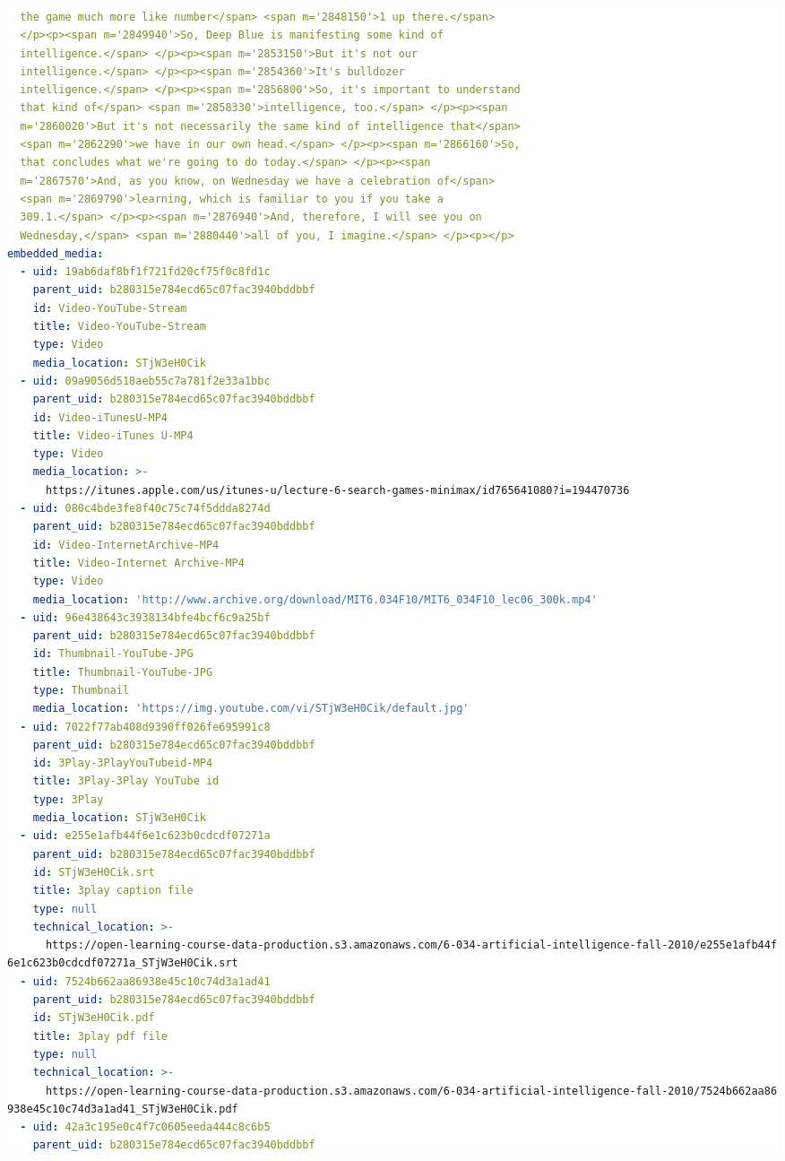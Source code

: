 ```yaml
  the game much more like number</span> <span m='2848150'>1 up there.</span>
  </p><p><span m='2849940'>So, Deep Blue is manifesting some kind of
  intelligence.</span> </p><p><span m='2853150'>But it's not our
  intelligence.</span> </p><p><span m='2854360'>It's bulldozer
  intelligence.</span> </p><p><span m='2856800'>So, it's important to understand
  that kind of</span> <span m='2858330'>intelligence, too.</span> </p><p><span
  m='2860020'>But it's not necessarily the same kind of intelligence that</span>
  <span m='2862290'>we have in our own head.</span> </p><p><span m='2866160'>So,
  that concludes what we're going to do today.</span> </p><p><span
  m='2867570'>And, as you know, on Wednesday we have a celebration of</span>
  <span m='2869790'>learning, which is familiar to you if you take a
  309.1.</span> </p><p><span m='2876940'>And, therefore, I will see you on
  Wednesday,</span> <span m='2880440'>all of you, I imagine.</span> </p><p></p>
embedded_media:
  - uid: 19ab6daf8bf1f721fd20cf75f0c8fd1c
    parent_uid: b280315e784ecd65c07fac3940bddbbf
    id: Video-YouTube-Stream
    title: Video-YouTube-Stream
    type: Video
    media_location: STjW3eH0Cik
  - uid: 09a9056d518aeb55c7a781f2e33a1bbc
    parent_uid: b280315e784ecd65c07fac3940bddbbf
    id: Video-iTunesU-MP4
    title: Video-iTunes U-MP4
    type: Video
    media_location: >-
      https://itunes.apple.com/us/itunes-u/lecture-6-search-games-minimax/id765641080?i=194470736
  - uid: 080c4bde3fe8f40c75c74f5ddda8274d
    parent_uid: b280315e784ecd65c07fac3940bddbbf
    id: Video-InternetArchive-MP4
    title: Video-Internet Archive-MP4
    type: Video
    media_location: 'http://www.archive.org/download/MIT6.034F10/MIT6_034F10_lec06_300k.mp4'
  - uid: 96e438643c3938134bfe4bcf6c9a25bf
    parent_uid: b280315e784ecd65c07fac3940bddbbf
    id: Thumbnail-YouTube-JPG
    title: Thumbnail-YouTube-JPG
    type: Thumbnail
    media_location: 'https://img.youtube.com/vi/STjW3eH0Cik/default.jpg'
  - uid: 7022f77ab408d9390ff026fe695991c8
    parent_uid: b280315e784ecd65c07fac3940bddbbf
    id: 3Play-3PlayYouTubeid-MP4
    title: 3Play-3Play YouTube id
    type: 3Play
    media_location: STjW3eH0Cik
  - uid: e255e1afb44f6e1c623b0cdcdf07271a
    parent_uid: b280315e784ecd65c07fac3940bddbbf
    id: STjW3eH0Cik.srt
    title: 3play caption file
    type: null
    technical_location: >-
      https://open-learning-course-data-production.s3.amazonaws.com/6-034-artificial-intelligence-fall-2010/e255e1afb44f6e1c623b0cdcdf07271a_STjW3eH0Cik.srt
  - uid: 7524b662aa86938e45c10c74d3a1ad41
    parent_uid: b280315e784ecd65c07fac3940bddbbf
    id: STjW3eH0Cik.pdf
    title: 3play pdf file
    type: null
    technical_location: >-
      https://open-learning-course-data-production.s3.amazonaws.com/6-034-artificial-intelligence-fall-2010/7524b662aa86938e45c10c74d3a1ad41_STjW3eH0Cik.pdf
  - uid: 42a3c195e0c4f7c0605eeda444c8c6b5
    parent_uid: b280315e784ecd65c07fac3940bddbbf
```